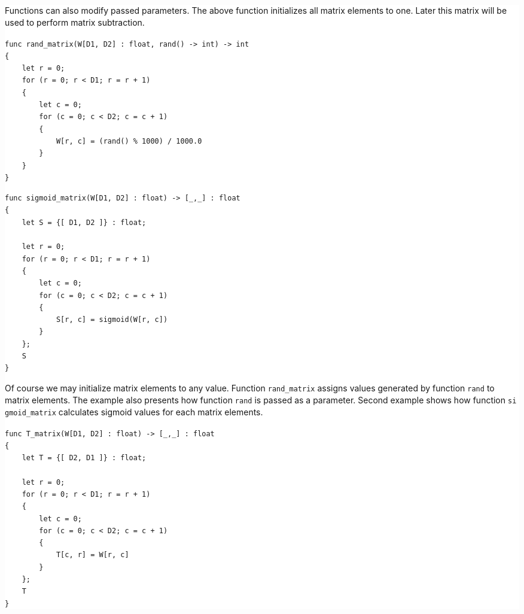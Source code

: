 Functions can also modify passed parameters. The above function initializes
all matrix elements to one. Later this matrix will be used to perform matrix
subtraction.

```never
func rand_matrix(W[D1, D2] : float, rand() -> int) -> int
{
    let r = 0;
    for (r = 0; r < D1; r = r + 1)
    {
        let c = 0;
        for (c = 0; c < D2; c = c + 1)
        {
            W[r, c] = (rand() % 1000) / 1000.0
        }
    }
}
```

```never
func sigmoid_matrix(W[D1, D2] : float) -> [_,_] : float
{
    let S = {[ D1, D2 ]} : float;
    
    let r = 0;
    for (r = 0; r < D1; r = r + 1)
    {
        let c = 0;
        for (c = 0; c < D2; c = c + 1)
        {
            S[r, c] = sigmoid(W[r, c])
        }
    };
    S
}
```

Of course we may initialize matrix elements to any value. Function ```rand_matrix```
assigns values generated by function ```rand``` to matrix elements. The example
also presents how function ```rand``` is passed as a parameter. Second example
shows how function ```sigmoid_matrix``` calculates sigmoid values for each
matrix elements.

```never
func T_matrix(W[D1, D2] : float) -> [_,_] : float
{
    let T = {[ D2, D1 ]} : float;
    
    let r = 0;
    for (r = 0; r < D1; r = r + 1)
    {
        let c = 0;
        for (c = 0; c < D2; c = c + 1)
        {
            T[c, r] = W[r, c]
        }
    };
    T
}
```


[perceptron]: perceptron.png "Perceptron"